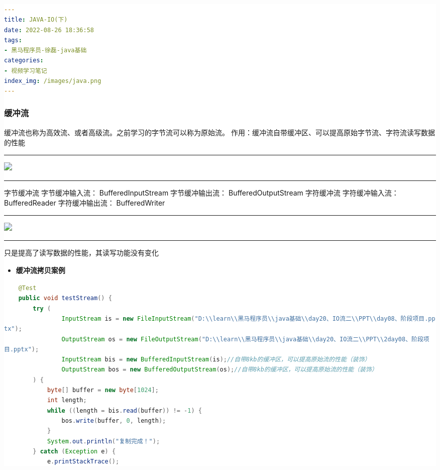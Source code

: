 ```yaml
---
title: JAVA-IO(下)
date: 2022-08-26 18:36:58
tags:
- 黑马程序员-徐磊-java基础
categories: 
- 视频学习笔记
index_img: /images/java.png
---
```






### 缓冲流

缓冲流也称为高效流、或者高级流。之前学习的字节流可以称为原始流。
作用：缓冲流自带缓冲区、可以提高原始字节流、字符流读写数据的性能





---

![](https://cdn.jsdelivr.net/gh/fgcy-333/gitnote-images/2022/8/27202208261838986.png)

---



字节缓冲流
    字节缓冲输入流： BufferedInputStream
    字节缓冲输出流： BufferedOutputStream
字符缓冲流
    字符缓冲输入流： BufferedReader
    字符缓冲输出流： BufferedWriter



---

![](https://cdn.jsdelivr.net/gh/fgcy-333/gitnote-images/2022/8/27202208261838365.png)

---

只是提高了读写数据的性能，其读写功能没有变化



- **缓冲流拷贝案例**

~~~java
	@Test
    public void testStream() {
        try (
                InputStream is = new FileInputStream("D:\\learn\\黑马程序员\\java基础\\day20、IO流二\\PPT\\day08、阶段项目.pptx");
                OutputStream os = new FileOutputStream("D:\\learn\\黑马程序员\\java基础\\day20、IO流二\\PPT\\2day08、阶段项目.pptx");
                InputStream bis = new BufferedInputStream(is);//自带8kb的缓冲区，可以提高原始流的性能（装饰）
                OutputStream bos = new BufferedOutputStream(os);//自带8kb的缓冲区，可以提高原始流的性能（装饰）
        ) {
            byte[] buffer = new byte[1024];
            int length;
            while ((length = bis.read(buffer)) != -1) {
                bos.write(buffer, 0, length);
            }
            System.out.println("复制完成！");
        } catch (Exception e) {
            e.printStackTrace();
~~~